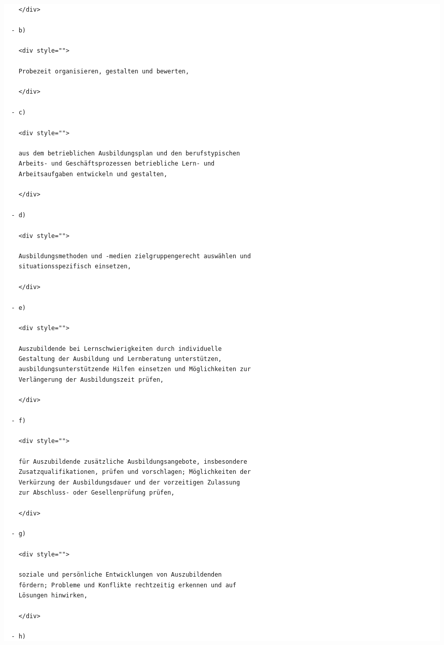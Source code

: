         </div>
    
      - b)
        
        <div style="">
        
        Probezeit organisieren, gestalten und bewerten,
        
        </div>
    
      - c)
        
        <div style="">
        
        aus dem betrieblichen Ausbildungsplan und den berufstypischen
        Arbeits- und Geschäftsprozessen betriebliche Lern- und
        Arbeitsaufgaben entwickeln und gestalten,
        
        </div>
    
      - d)
        
        <div style="">
        
        Ausbildungsmethoden und -medien zielgruppengerecht auswählen und
        situationsspezifisch einsetzen,
        
        </div>
    
      - e)
        
        <div style="">
        
        Auszubildende bei Lernschwierigkeiten durch individuelle
        Gestaltung der Ausbildung und Lernberatung unterstützen,
        ausbildungsunterstützende Hilfen einsetzen und Möglichkeiten zur
        Verlängerung der Ausbildungszeit prüfen,
        
        </div>
    
      - f)
        
        <div style="">
        
        für Auszubildende zusätzliche Ausbildungsangebote, insbesondere
        Zusatzqualifikationen, prüfen und vorschlagen; Möglichkeiten der
        Verkürzung der Ausbildungsdauer und der vorzeitigen Zulassung
        zur Abschluss- oder Gesellenprüfung prüfen,
        
        </div>
    
      - g)
        
        <div style="">
        
        soziale und persönliche Entwicklungen von Auszubildenden
        fördern; Probleme und Konflikte rechtzeitig erkennen und auf
        Lösungen hinwirken,
        
        </div>
    
      - h)
        
